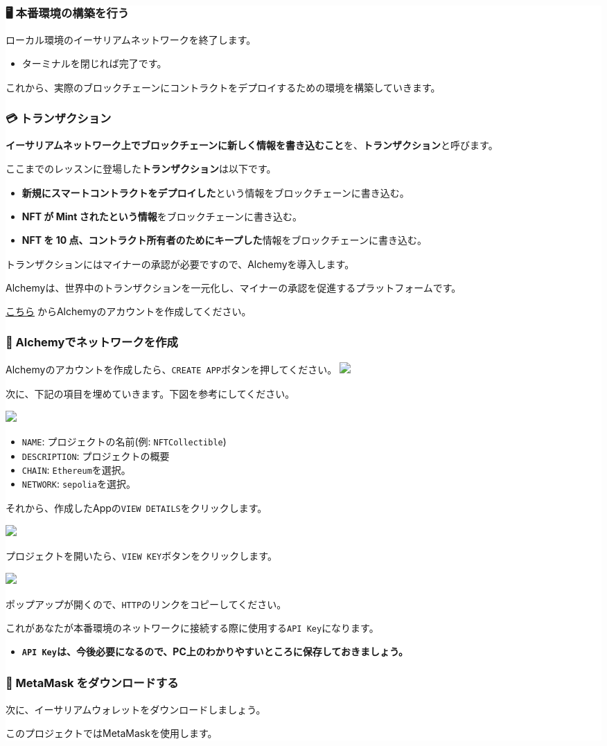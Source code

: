 ### 🖥 本番環境の構築を行う

ローカル環境のイーサリアムネットワークを終了します。

- ターミナルを閉じれば完了です。

これから、実際のブロックチェーンにコントラクトをデプロイするための環境を構築していきます。
### 💳 トランザクション

**イーサリアムネットワーク上でブロックチェーンに新しく情報を書き込むこと**を、**トランザクション**と呼びます。

ここまでのレッスンに登場した**トランザクション**は以下です。

- **新規にスマートコントラクトをデプロイした**という情報をブロックチェーンに書き込む。

- **NFT が Mint されたという情報**をブロックチェーンに書き込む。

- **NFT を 10 点、コントラクト所有者のためにキープした**情報をブロックチェーンに書き込む。

トランザクションにはマイナーの承認が必要ですので、Alchemyを導入します。

Alchemyは、世界中のトランザクションを一元化し、マイナーの承認を促進するプラットフォームです。

[こちら](https://www.alchemy.com/) からAlchemyのアカウントを作成してください。
### 💎 Alchemyでネットワークを作成

Alchemyのアカウントを作成したら、`CREATE APP`ボタンを押してください。
![](/public/images/Polygon-Generative-NFT/section-2/2_2_1.png)

次に、下記の項目を埋めていきます。下図を参考にしてください。

![](/public/images/Polygon-Generative-NFT/section-2/2_2_2.png)

- `NAME`: プロジェクトの名前(例: `NFTCollectible`)
- `DESCRIPTION`: プロジェクトの概要
- `CHAIN`: `Ethereum`を選択。
- `NETWORK`: `sepolia`を選択。

それから、作成したAppの`VIEW DETAILS`をクリックします。

![](/public/images/Polygon-Generative-NFT/section-2/2_2_3.png)

プロジェクトを開いたら、`VIEW KEY`ボタンをクリックします。

![](/public/images/Polygon-Generative-NFT/section-2/2_2_4.png)

ポップアップが開くので、`HTTP`のリンクをコピーしてください。

これがあなたが本番環境のネットワークに接続する際に使用する`API Key`になります。

- **`API Key`は、今後必要になるので、PC上のわかりやすいところに保存しておきましょう。**
### 🦊 MetaMask をダウンロードする

次に、イーサリアムウォレットをダウンロードしましょう。

このプロジェクトではMetaMaskを使用します。
